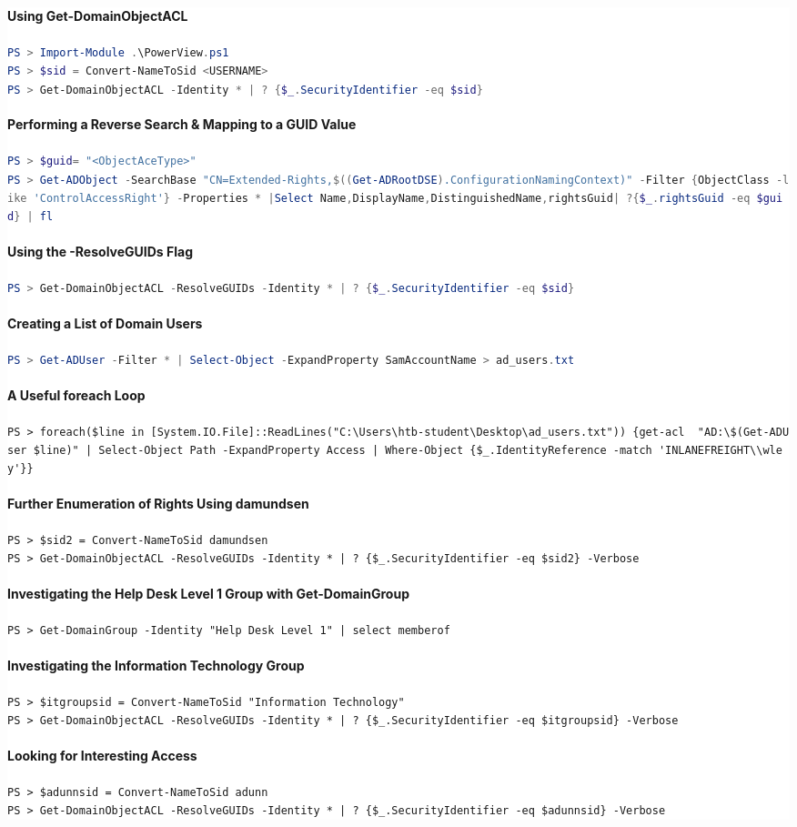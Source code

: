 #### Using Get-DomainObjectACL
```powershell
PS > Import-Module .\PowerView.ps1
PS > $sid = Convert-NameToSid <USERNAME>
PS > Get-DomainObjectACL -Identity * | ? {$_.SecurityIdentifier -eq $sid}
```

#### Performing a Reverse Search & Mapping to a GUID Value
```powershell
PS > $guid= "<ObjectAceType>"
PS > Get-ADObject -SearchBase "CN=Extended-Rights,$((Get-ADRootDSE).ConfigurationNamingContext)" -Filter {ObjectClass -like 'ControlAccessRight'} -Properties * |Select Name,DisplayName,DistinguishedName,rightsGuid| ?{$_.rightsGuid -eq $guid} | fl
```

#### Using the -ResolveGUIDs Flag
```powershell
PS > Get-DomainObjectACL -ResolveGUIDs -Identity * | ? {$_.SecurityIdentifier -eq $sid} 
```

#### Creating a List of Domain Users
```powershell
PS > Get-ADUser -Filter * | Select-Object -ExpandProperty SamAccountName > ad_users.txt
```

#### A Useful foreach Loop
```
PS > foreach($line in [System.IO.File]::ReadLines("C:\Users\htb-student\Desktop\ad_users.txt")) {get-acl  "AD:\$(Get-ADUser $line)" | Select-Object Path -ExpandProperty Access | Where-Object {$_.IdentityReference -match 'INLANEFREIGHT\\wley'}}
```

#### Further Enumeration of Rights Using damundsen
```
PS > $sid2 = Convert-NameToSid damundsen
PS > Get-DomainObjectACL -ResolveGUIDs -Identity * | ? {$_.SecurityIdentifier -eq $sid2} -Verbose
```

#### Investigating the Help Desk Level 1 Group with Get-DomainGroup
```
PS > Get-DomainGroup -Identity "Help Desk Level 1" | select memberof
```

#### Investigating the Information Technology Group
```
PS > $itgroupsid = Convert-NameToSid "Information Technology"
PS > Get-DomainObjectACL -ResolveGUIDs -Identity * | ? {$_.SecurityIdentifier -eq $itgroupsid} -Verbose
```

#### Looking for Interesting Access
```
PS > $adunnsid = Convert-NameToSid adunn 
PS > Get-DomainObjectACL -ResolveGUIDs -Identity * | ? {$_.SecurityIdentifier -eq $adunnsid} -Verbose
```
